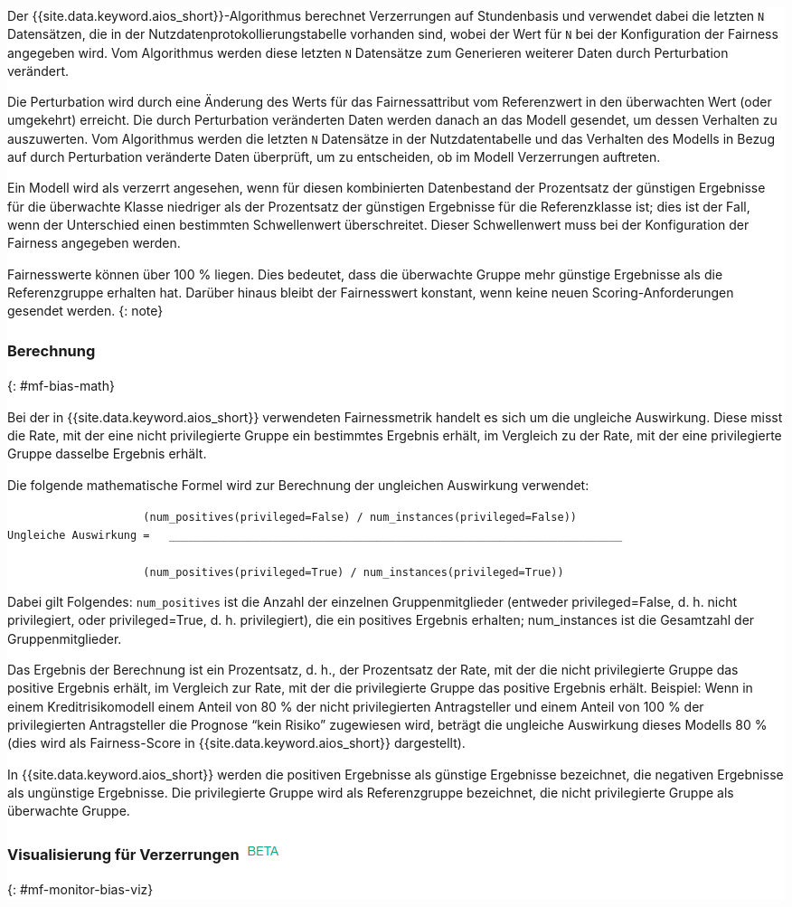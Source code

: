 Der {{site.data.keyword.aios_short}}-Algorithmus berechnet Verzerrungen auf Stundenbasis und verwendet dabei die letzten `N` Datensätzen, die in der Nutzdatenprotokollierungstabelle vorhanden sind, wobei der Wert für `N` bei der Konfiguration der Fairness angegeben wird. Vom Algorithmus werden diese letzten `N` Datensätze zum Generieren weiterer Daten durch Perturbation verändert.

Die Perturbation wird durch eine Änderung des Werts für das Fairnessattribut vom Referenzwert in den überwachten Wert (oder umgekehrt) erreicht. Die durch Perturbation veränderten Daten werden danach an das Modell gesendet, um dessen Verhalten zu auszuwerten. Vom Algorithmus werden die letzten `N` Datensätze in der Nutzdatentabelle und das Verhalten des Modells in Bezug auf durch Perturbation veränderte Daten überprüft, um zu entscheiden, ob im Modell Verzerrungen auftreten.

Ein Modell wird als verzerrt angesehen, wenn für diesen kombinierten Datenbestand der Prozentsatz der günstigen Ergebnisse für die überwachte Klasse niedriger als der Prozentsatz der günstigen Ergebnisse für die Referenzklasse ist; dies ist der Fall, wenn der Unterschied einen bestimmten Schwellenwert überschreitet. Dieser Schwellenwert muss bei der Konfiguration der Fairness angegeben werden.

Fairnesswerte können über 100 % liegen. Dies bedeutet, dass die überwachte Gruppe mehr günstige Ergebnisse als die Referenzgruppe erhalten hat. Darüber hinaus bleibt der Fairnesswert konstant, wenn keine neuen Scoring-Anforderungen gesendet werden.
{: note}

### Berechnung
{: #mf-bias-math}

Bei der in {{site.data.keyword.aios_short}} verwendeten Fairnessmetrik handelt es sich um die ungleiche Auswirkung. Diese misst die Rate, mit der eine nicht privilegierte Gruppe ein bestimmtes Ergebnis erhält, im Vergleich zu der Rate, mit der eine privilegierte Gruppe dasselbe Ergebnis erhält.

Die folgende mathematische Formel wird zur Berechnung der ungleichen Auswirkung verwendet:

```
                     (num_positives(privileged=False) / num_instances(privileged=False))
Ungleiche Auswirkung =   ______________________________________________________________________

                     (num_positives(privileged=True) / num_instances(privileged=True))
```

Dabei gilt Folgendes: `num_positives` ist die Anzahl der einzelnen Gruppenmitglieder (entweder privileged=False, d. h. nicht privilegiert, oder privileged=True, d. h. privilegiert), die ein positives Ergebnis erhalten; num_instances ist die Gesamtzahl der Gruppenmitglieder.

Das Ergebnis der Berechnung ist ein Prozentsatz, d. h., der Prozentsatz der Rate, mit der die nicht privilegierte Gruppe das positive Ergebnis erhält, im Vergleich zur Rate, mit der die privilegierte Gruppe das positive Ergebnis erhält. Beispiel: Wenn in einem Kreditrisikomodell einem Anteil von 80 % der nicht privilegierten Antragsteller und einem Anteil von 100 % der privilegierten Antragsteller die Prognose “kein Risiko” zugewiesen wird, beträgt die ungleiche Auswirkung dieses Modells 80 % (dies wird als Fairness-Score in {{site.data.keyword.aios_short}} dargestellt). 

In {{site.data.keyword.aios_short}} werden die positiven Ergebnisse als günstige Ergebnisse bezeichnet, die negativen Ergebnisse als ungünstige Ergebnisse. Die privilegierte Gruppe wird als Referenzgruppe bezeichnet, die nicht privilegierte Gruppe als überwachte Gruppe.


### Visualisierung für Verzerrungen ![Beta-Tag](images/beta.png)
{: #mf-monitor-bias-viz}
